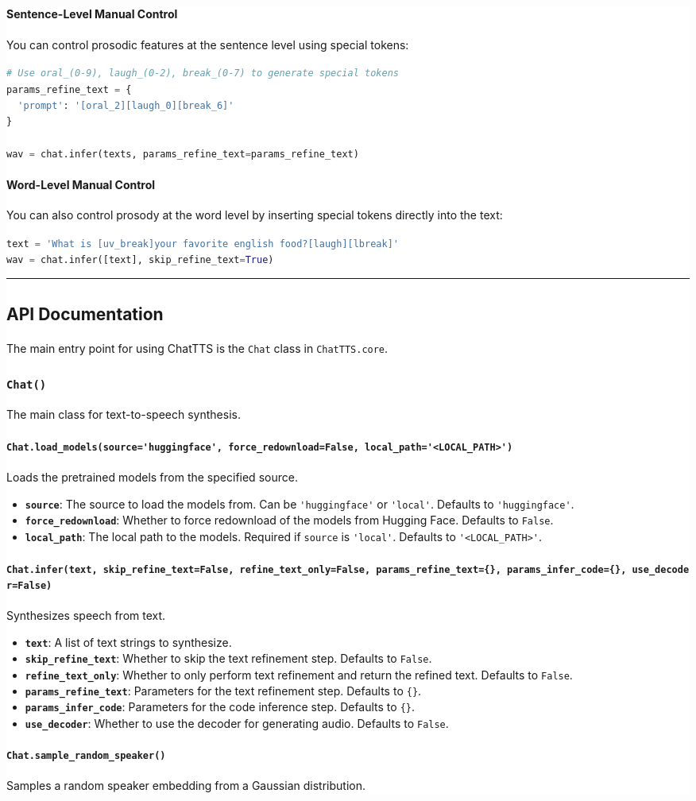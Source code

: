 #### Sentence-Level Manual Control
You can control prosodic features at the sentence level using special tokens:
```python
# Use oral_(0-9), laugh_(0-2), break_(0-7) to generate special tokens
params_refine_text = {
  'prompt': '[oral_2][laugh_0][break_6]'
} 

wav = chat.infer(texts, params_refine_text=params_refine_text)
```

#### Word-Level Manual Control
You can also control prosody at the word level by inserting special tokens directly into the text:
```python
text = 'What is [uv_break]your favorite english food?[laugh][lbreak]'
wav = chat.infer([text], skip_refine_text=True)
```

---

## API Documentation
The main entry point for using ChatTTS is the `Chat` class in `ChatTTS.core`.

### `Chat()`
The main class for text-to-speech synthesis.

#### `Chat.load_models(source='huggingface', force_redownload=False, local_path='<LOCAL_PATH>')`
Loads the pretrained models from the specified source.
-   **`source`**: The source to load the models from. Can be `'huggingface'` or `'local'`. Defaults to `'huggingface'`.
-   **`force_redownload`**: Whether to force redownload of the models from Hugging Face. Defaults to `False`.
-   **`local_path`**: The local path to the models. Required if `source` is `'local'`. Defaults to `'<LOCAL_PATH>'`.

#### `Chat.infer(text, skip_refine_text=False, refine_text_only=False, params_refine_text={}, params_infer_code={}, use_decoder=False)`
Synthesizes speech from text.
-   **`text`**: A list of text strings to synthesize.
-   **`skip_refine_text`**: Whether to skip the text refinement step. Defaults to `False`.
-   **`refine_text_only`**: Whether to only perform text refinement and return the refined text. Defaults to `False`.
-   **`params_refine_text`**: Parameters for the text refinement step. Defaults to `{}`.
-   **`params_infer_code`**: Parameters for the code inference step. Defaults to `{}`.
-   **`use_decoder`**: Whether to use the decoder for generating audio. Defaults to `False`.

#### `Chat.sample_random_speaker()`
Samples a random speaker embedding from a Gaussian distribution.
